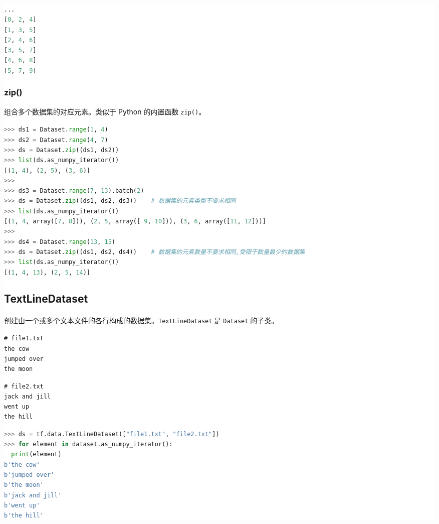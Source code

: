 ```python
... 
[0, 2, 4]
[1, 3, 5]
[2, 4, 6]
[3, 5, 7]
[4, 6, 8]
[5, 7, 9]
```



### zip()

组合多个数据集的对应元素。类似于 Python 的内置函数 `zip()`。

```python
>>> ds1 = Dataset.range(1, 4)
>>> ds2 = Dataset.range(4, 7)
>>> ds = Dataset.zip((ds1, ds2))
>>> list(ds.as_numpy_iterator())
[(1, 4), (2, 5), (3, 6)]
>>> 
>>> ds3 = Dataset.range(7, 13).batch(2)
>>> ds = Dataset.zip((ds1, ds2, ds3))    # 数据集的元素类型不要求相同
>>> list(ds.as_numpy_iterator())
[(1, 4, array([7, 8])), (2, 5, array([ 9, 10])), (3, 6, array([11, 12]))]
>>> 
>>> ds4 = Dataset.range(13, 15)
>>> ds = Dataset.zip((ds1, ds2, ds4))    # 数据集的元素数量不要求相同,受限于数量最少的数据集
>>> list(ds.as_numpy_iterator())
[(1, 4, 13), (2, 5, 14)]
```



## TextLineDataset

创建由一个或多个文本文件的各行构成的数据集。`TextLineDataset` 是 `Dataset` 的子类。

```
# file1.txt
the cow
jumped over
the moon
```

```
# file2.txt
jack and jill
went up
the hill
```

```python
>>> ds = tf.data.TextLineDataset(["file1.txt", "file2.txt"])
>>> for element in dataset.as_numpy_iterator():
  print(element)
b'the cow'
b'jumped over'
b'the moon'
b'jack and jill'
b'went up'
b'the hill'
```
